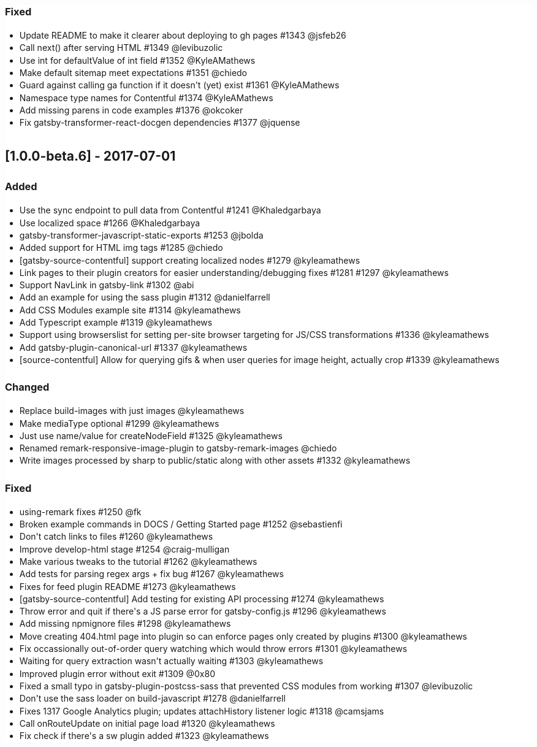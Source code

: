 ### Fixed

* Update README to make it clearer about deploying to gh pages #1343 @jsfeb26
* Call next() after serving HTML #1349 @levibuzolic
* Use int for defaultValue of int field #1352 @KyleAMathews
* Make default sitemap meet expectations #1351 @chiedo
* Guard against calling ga function if it doesn't (yet) exist #1361 @KyleAMathews
* Namespace type names for Contentful #1374 @KyleAMathews
* Add missing parens in code examples #1376 @okcoker
* Fix gatsby-transformer-react-docgen dependencies #1377 @jquense

## [1.0.0-beta.6] - 2017-07-01

### Added

* Use the sync endpoint to pull data from Contentful #1241 @Khaledgarbaya
* Use localized space #1266 @Khaledgarbaya
* gatsby-transformer-javascript-static-exports #1253 @jbolda
* Added support for HTML img tags #1285 @chiedo
* [gatsby-source-contentful] support creating localized nodes #1279 @kyleamathews
* Link pages to their plugin creators for easier understanding/debugging fixes #1281 #1297 @kyleamathews
* Support NavLink in gatsby-link #1302 @abi
* Add an example for using the sass plugin #1312 @danielfarrell
* Add CSS Modules example site #1314 @kyleamathews
* Add Typescript example #1319 @kyleamathews
* Support using browserslist for setting per-site browser targeting for JS/CSS transformations #1336 @kyleamathews
* Add gatsby-plugin-canonical-url #1337 @kyleamathews
* [source-contentful] Allow for querying gifs & when user queries for image height, actually crop #1339 @kyleamathews

### Changed

* Replace build-images with just images @kyleamathews
* Make mediaType optional #1299 @kyleamathews
* Just use name/value for createNodeField #1325 @kyleamathews
* Renamed remark-responsive-image-plugin to gatsby-remark-images @chiedo
* Write images processed by sharp to public/static along with other assets #1332 @kyleamathews

### Fixed

* using-remark fixes #1250 @fk
* Broken example commands in DOCS / Getting Started page #1252 @sebastienfi
* Don't catch links to files #1260 @kyleamathews
* Improve develop-html stage #1254 @craig-mulligan
* Make various tweaks to the tutorial #1262 @kyleamathews
* Add tests for parsing regex args + fix bug #1267 @kyleamathews
* Fixes for feed plugin README #1273 @kyleamathews
* [gatsby-source-contentful] Add testing for existing API processing #1274 @kyleamathews
* Throw error and quit if there's a JS parse error for gatsby-config.js #1296 @kyleamathews
* Add missing npmignore files #1298 @kyleamathews
* Move creating 404.html page into plugin so can enforce pages only created by plugins #1300 @kyleamathews
* Fix occassionally out-of-order query watching which would throw errors #1301 @kyleamathews
* Waiting for query extraction wasn't actually waiting #1303 @kyleamathews
* Improved plugin error without exit #1309 @0x80
* Fixed a small typo in gatsby-plugin-postcss-sass that prevented CSS modules from working #1307 @levibuzolic
* Don't use the sass loader on build-javascript #1278 @danielfarrell
* Fixes 1317 Google Analytics plugin; updates attachHistory listener logic #1318 @camsjams
* Call onRouteUpdate on initial page load #1320 @kyleamathews
* Fix check if there's a sw plugin added #1323 @kyleamathews